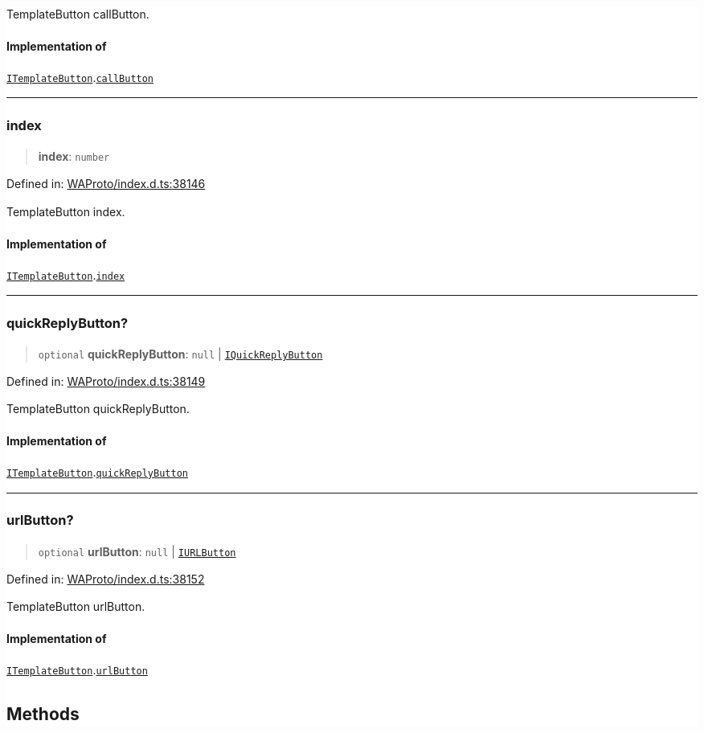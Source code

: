 TemplateButton callButton.

#### Implementation of

[`ITemplateButton`](../interfaces/ITemplateButton.md).[`callButton`](../interfaces/ITemplateButton.md#callbutton)

***

### index

> **index**: `number`

Defined in: [WAProto/index.d.ts:38146](https://github.com/Fokusdotid/Baileys/blob/982cc5b3c62bfc7b56d2f8f8427b6c1a2dda856f/WAProto/index.d.ts#L38146)

TemplateButton index.

#### Implementation of

[`ITemplateButton`](../interfaces/ITemplateButton.md).[`index`](../interfaces/ITemplateButton.md#index)

***

### quickReplyButton?

> `optional` **quickReplyButton**: `null` \| [`IQuickReplyButton`](../namespaces/TemplateButton/interfaces/IQuickReplyButton.md)

Defined in: [WAProto/index.d.ts:38149](https://github.com/Fokusdotid/Baileys/blob/982cc5b3c62bfc7b56d2f8f8427b6c1a2dda856f/WAProto/index.d.ts#L38149)

TemplateButton quickReplyButton.

#### Implementation of

[`ITemplateButton`](../interfaces/ITemplateButton.md).[`quickReplyButton`](../interfaces/ITemplateButton.md#quickreplybutton)

***

### urlButton?

> `optional` **urlButton**: `null` \| [`IURLButton`](../namespaces/TemplateButton/interfaces/IURLButton.md)

Defined in: [WAProto/index.d.ts:38152](https://github.com/Fokusdotid/Baileys/blob/982cc5b3c62bfc7b56d2f8f8427b6c1a2dda856f/WAProto/index.d.ts#L38152)

TemplateButton urlButton.

#### Implementation of

[`ITemplateButton`](../interfaces/ITemplateButton.md).[`urlButton`](../interfaces/ITemplateButton.md#urlbutton)

## Methods
